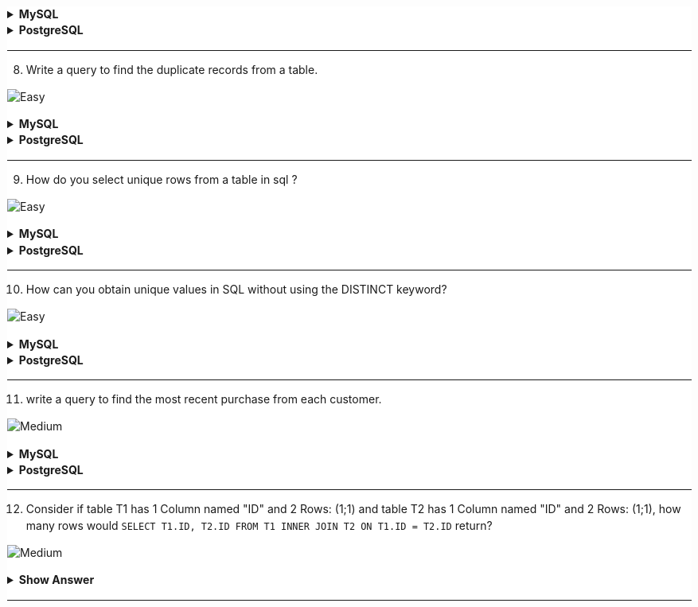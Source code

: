 
<details><summary><b>MySQL</b></summary></details>


<details><summary><b>PostgreSQL</b></summary></details>

---

8. Write a query to find the duplicate records from a table.

![Easy](https://github.com/revaturelabs/interviewquestions/blob/dev/ComplexityTags/simple%20(2).svg)


<details><summary><b>MySQL</b></summary></details>

<details><summary><b>PostgreSQL</b></summary></details>

---

9. How do you select unique rows from a table in sql ?

![Easy](https://github.com/revaturelabs/interviewquestions/blob/dev/ComplexityTags/simple%20(2).svg)

<details><summary><b>MySQL</b></summary></details>

<details><summary><b>PostgreSQL</b></summary></details>

---

10. How can you obtain unique values in SQL without using the DISTINCT keyword?

![Easy](https://github.com/revaturelabs/interviewquestions/blob/dev/ComplexityTags/simple%20(2).svg)


<details><summary><b>MySQL</b></summary></details>

<details><summary><b>PostgreSQL</b></summary></details>

---

11. write a query to find the most recent purchase from each customer.

![Medium](https://github.com/revaturelabs/interviewquestions/blob/dev/ComplexityTags/simple%20(2).svg)


<details><summary><b>MySQL</b></summary></details>

<details><summary><b>PostgreSQL</b></summary></details>

---

12. Consider if table T1 has 1 Column named "ID" and 2 Rows: (1;1) and table T2 has 1 Column named "ID" and 2 Rows: (1;1), how many rows would `SELECT T1.ID, T2.ID FROM T1 INNER JOIN T2 ON T1.ID = T2.ID` return?

![Medium](https://github.com/revaturelabs/interviewquestions/blob/dev/ComplexityTags/simple%20(2).svg)

<details><summary><b>Show Answer</b></summary></details>

---
